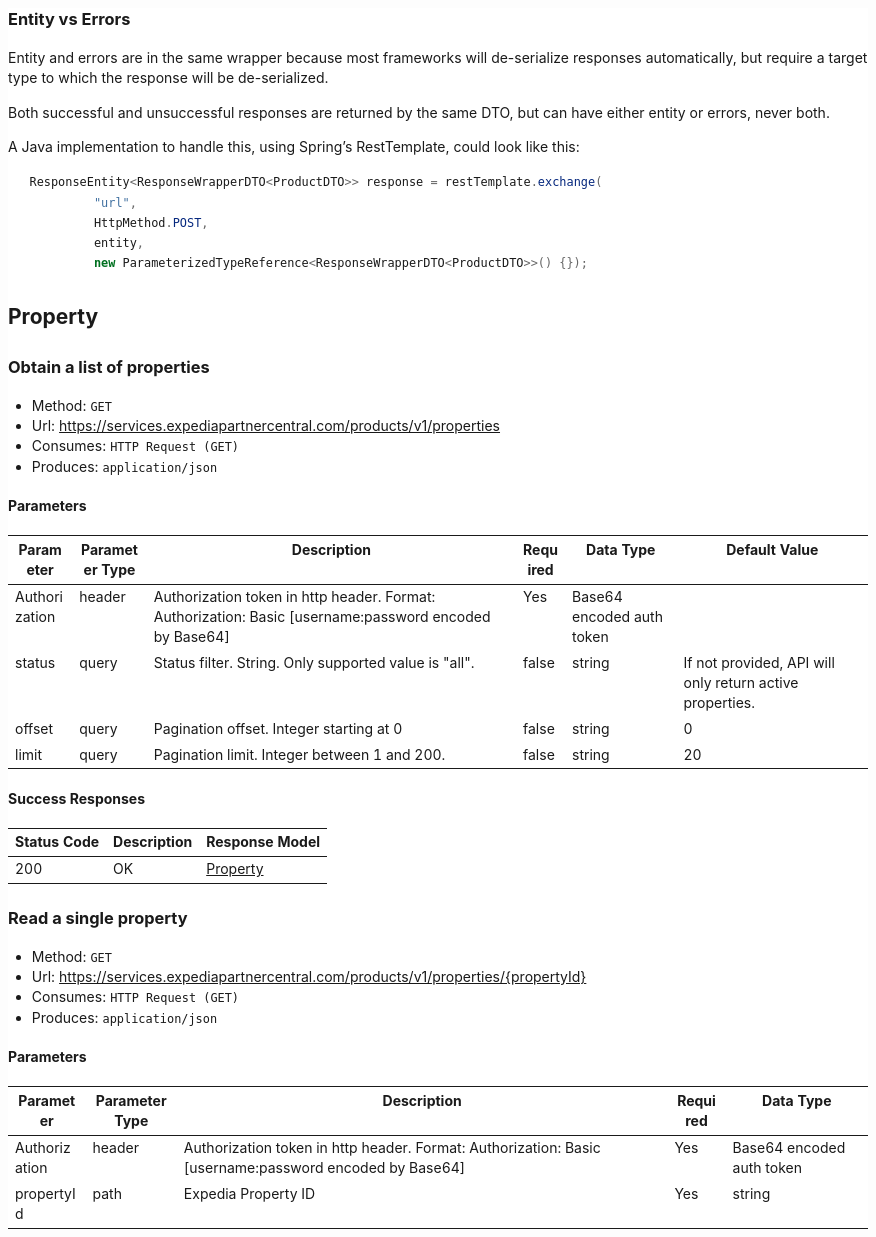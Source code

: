 ### Entity vs Errors
Entity and errors are in the same wrapper because most frameworks will de-serialize responses automatically, but require a target type to which the response will be de-serialized.

Both successful and unsuccessful responses are returned by the same DTO, but can have either entity or errors, never both.

A Java implementation to handle this, using Spring’s RestTemplate, could look like this:
```Java
   ResponseEntity<ResponseWrapperDTO<ProductDTO>> response = restTemplate.exchange(
            "url",
            HttpMethod.POST,
            entity,
            new ParameterizedTypeReference<ResponseWrapperDTO<ProductDTO>>() {});
```

## Property
### Obtain a list of properties
- Method: `GET`
- Url: https://services.expediapartnercentral.com/products/v1/properties
- Consumes: `HTTP Request (GET)`
- Produces: `application/json`

#### Parameters
Parameter | Parameter Type | Description | Required | Data Type | Default Value
--------- | -------------- | ----------- | -------- | --------- | -------------
Authorization | header | Authorization token in http header. Format: Authorization: Basic [username:password encoded by Base64] | Yes | Base64 encoded auth token 
status | query | Status filter. String. Only supported value is "all". | false | string | If not provided, API will only return active properties.
offset | query | Pagination offset. Integer starting at 0 | false | string | 0
limit | query | Pagination limit. Integer between 1 and 200. | false | string | 20

#### Success Responses
Status Code | Description | Response Model
----------- | ----------- | --------------
200 | OK | [Property](#/definitions/PropertyDTO)


### Read a single property
- Method: `GET`
- Url: https://services.expediapartnercentral.com/products/v1/properties/{propertyId}
- Consumes: `HTTP Request (GET)`
- Produces: `application/json`

#### Parameters
Parameter | Parameter Type | Description | Required | Data Type 
--------- | -------------- | ----------- | -------- | --------- 
Authorization | header | Authorization token in http header. Format: Authorization: Basic [username:password encoded by Base64] | Yes | Base64 encoded auth token 
propertyId | path | Expedia Property ID | Yes | string  
